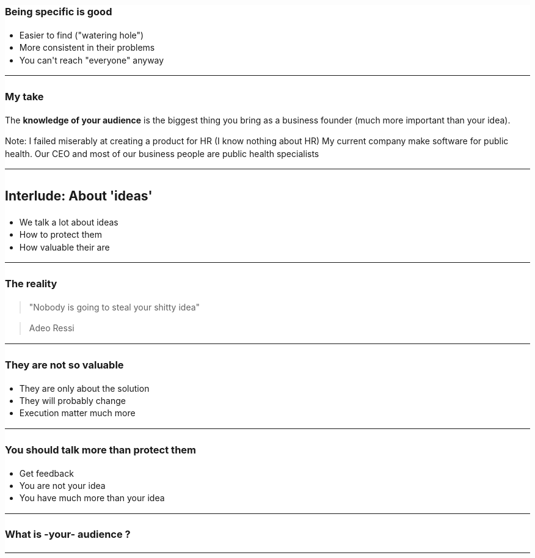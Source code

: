 ### Being specific is good

* Easier to find ("watering hole")
* More consistent in their problems
* You can't reach "everyone" anyway

---

### My take

The **knowledge of your audience** is the biggest thing you bring as a business founder (much more important than your idea).

Note:
I failed miserably at creating a product for HR (I know nothing about HR)
My current company make software for public health. Our CEO and most of our business people are public health specialists

---

## Interlude: About 'ideas'

* We talk a lot about ideas
* How to protect them
* How valuable their are

---

### The reality

> "Nobody is going to steal your shitty idea"

> Adeo Ressi

---

### They are not so valuable

* They are only about the solution
* They will probably change
* Execution matter much more

---

### You should talk more than protect them

* Get feedback
* You are not your idea
* You have much more than your idea

---

### What is -your- audience ?

---